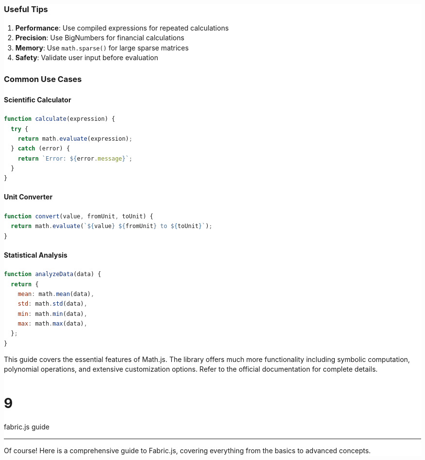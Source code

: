 ### Useful Tips

1. **Performance**: Use compiled expressions for repeated calculations
2. **Precision**: Use BigNumbers for financial calculations
3. **Memory**: Use `math.sparse()` for large sparse matrices
4. **Safety**: Validate user input before evaluation

### Common Use Cases

#### Scientific Calculator

```javascript
function calculate(expression) {
  try {
    return math.evaluate(expression);
  } catch (error) {
    return `Error: ${error.message}`;
  }
}
```

#### Unit Converter

```javascript
function convert(value, fromUnit, toUnit) {
  return math.evaluate(`${value} ${fromUnit} to ${toUnit}`);
}
```

#### Statistical Analysis

```javascript
function analyzeData(data) {
  return {
    mean: math.mean(data),
    std: math.std(data),
    min: math.min(data),
    max: math.max(data),
  };
}
```

This guide covers the essential features of Math.js. The library offers much more functionality including symbolic computation, polynomial operations, and extensive customization options. Refer to the official documentation for complete details.

# 9

fabric.js guide

---

Of course! Here is a comprehensive guide to Fabric.js, covering everything from the basics to advanced concepts.
